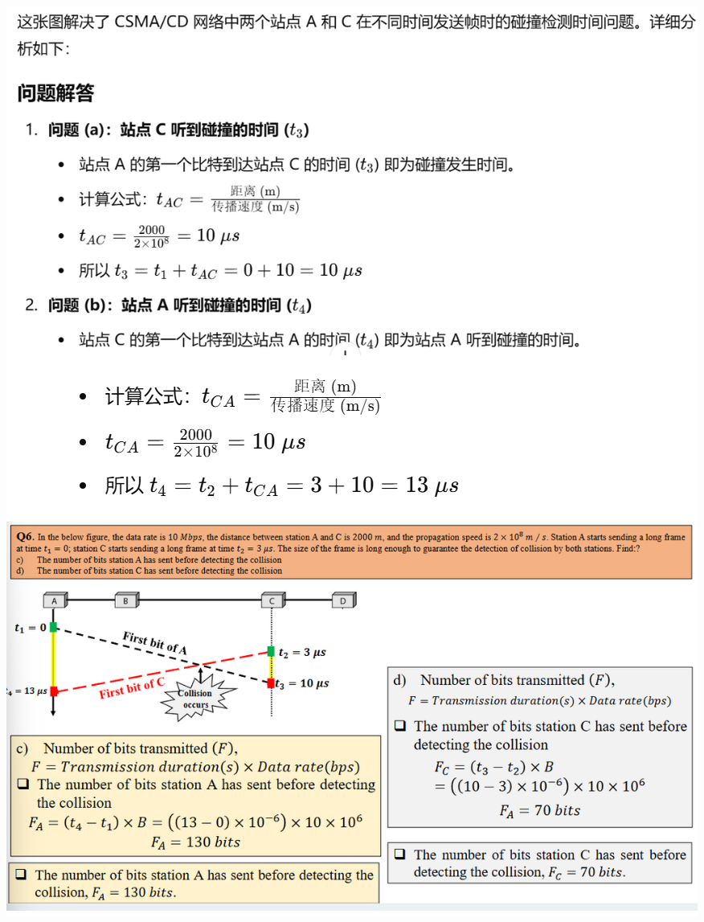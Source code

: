 ![image-20241115172258833](READEME2.assets/image-20241115172258833.png)

![image-20241115172304778](READEME2.assets/image-20241115172304778.png)

![image-20241115172439135](READEME2.assets/image-20241115172439135.png)
